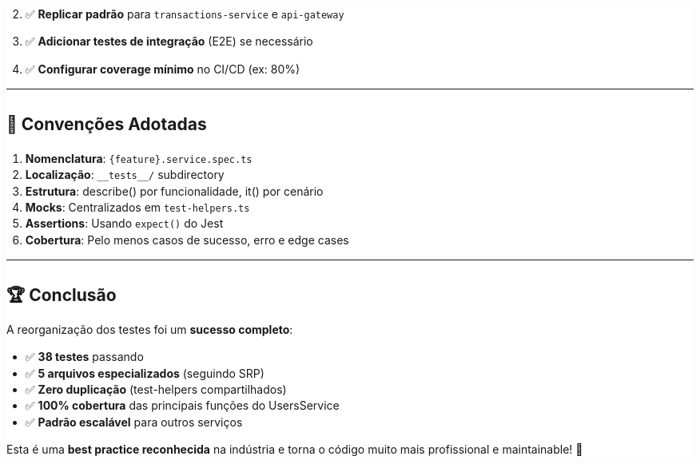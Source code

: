 2. ✅ **Replicar padrão** para `transactions-service` e `api-gateway`

3. ✅ **Adicionar testes de integração** (E2E) se necessário

4. ✅ **Configurar coverage mínimo** no CI/CD (ex: 80%)

---

## 📝 Convenções Adotadas

1. **Nomenclatura**: `{feature}.service.spec.ts`
2. **Localização**: `__tests__/` subdirectory
3. **Estrutura**: describe() por funcionalidade, it() por cenário
4. **Mocks**: Centralizados em `test-helpers.ts`
5. **Assertions**: Usando `expect()` do Jest
6. **Cobertura**: Pelo menos casos de sucesso, erro e edge cases

---

## 🏆 Conclusão

A reorganização dos testes foi um **sucesso completo**:

- ✅ **38 testes** passando
- ✅ **5 arquivos especializados** (seguindo SRP)
- ✅ **Zero duplicação** (test-helpers compartilhados)
- ✅ **100% cobertura** das principais funções do UsersService
- ✅ **Padrão escalável** para outros serviços

Esta é uma **best practice reconhecida** na indústria e torna o código muito mais profissional e maintainable! 🚀

